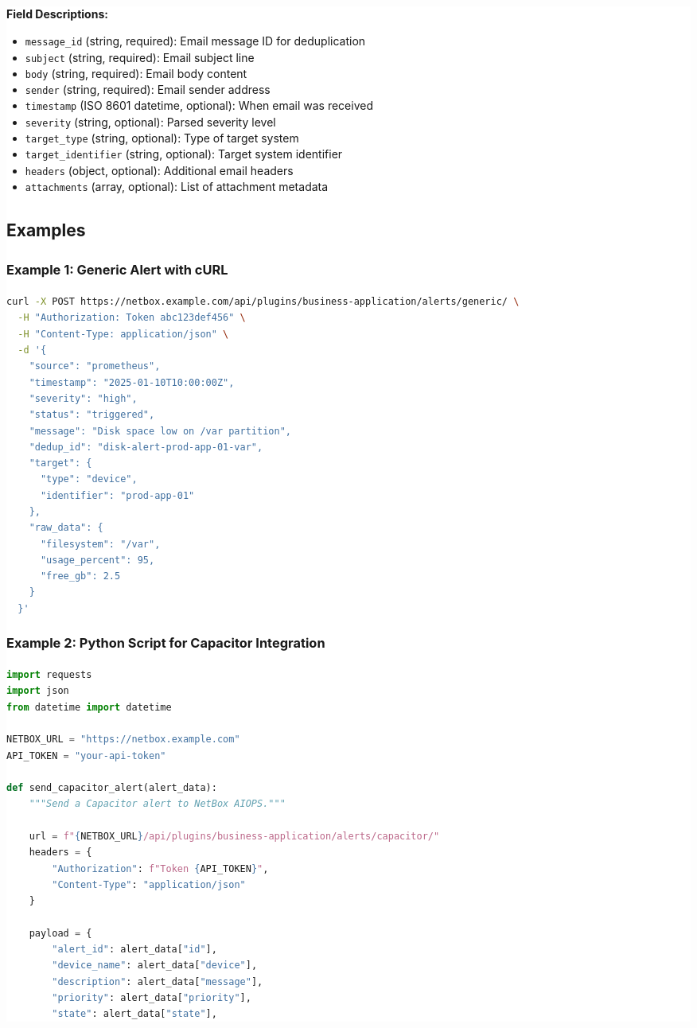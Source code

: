**Field Descriptions:**
- `message_id` (string, required): Email message ID for deduplication
- `subject` (string, required): Email subject line
- `body` (string, required): Email body content
- `sender` (string, required): Email sender address
- `timestamp` (ISO 8601 datetime, optional): When email was received
- `severity` (string, optional): Parsed severity level
- `target_type` (string, optional): Type of target system
- `target_identifier` (string, optional): Target system identifier
- `headers` (object, optional): Additional email headers
- `attachments` (array, optional): List of attachment metadata

## Examples

### Example 1: Generic Alert with cURL

```bash
curl -X POST https://netbox.example.com/api/plugins/business-application/alerts/generic/ \
  -H "Authorization: Token abc123def456" \
  -H "Content-Type: application/json" \
  -d '{
    "source": "prometheus",
    "timestamp": "2025-01-10T10:00:00Z",
    "severity": "high",
    "status": "triggered",
    "message": "Disk space low on /var partition",
    "dedup_id": "disk-alert-prod-app-01-var",
    "target": {
      "type": "device",
      "identifier": "prod-app-01"
    },
    "raw_data": {
      "filesystem": "/var",
      "usage_percent": 95,
      "free_gb": 2.5
    }
  }'
```

### Example 2: Python Script for Capacitor Integration

```python
import requests
import json
from datetime import datetime

NETBOX_URL = "https://netbox.example.com"
API_TOKEN = "your-api-token"

def send_capacitor_alert(alert_data):
    """Send a Capacitor alert to NetBox AIOPS."""
    
    url = f"{NETBOX_URL}/api/plugins/business-application/alerts/capacitor/"
    headers = {
        "Authorization": f"Token {API_TOKEN}",
        "Content-Type": "application/json"
    }
    
    payload = {
        "alert_id": alert_data["id"],
        "device_name": alert_data["device"],
        "description": alert_data["message"],
        "priority": alert_data["priority"],
        "state": alert_data["state"],
```